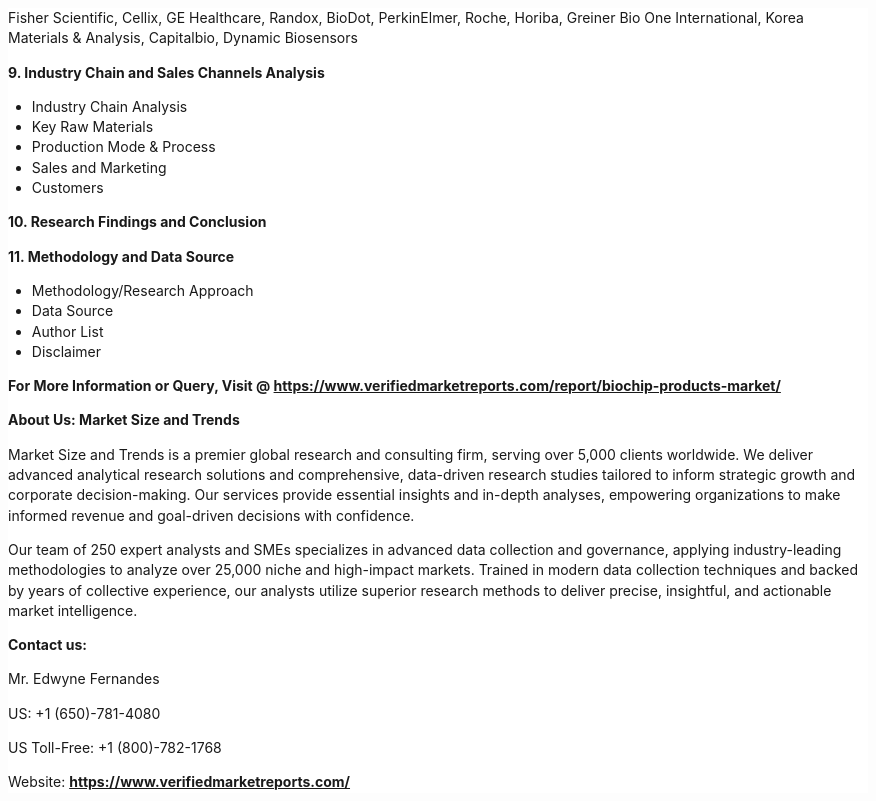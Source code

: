 Fisher Scientific, Cellix, GE Healthcare, Randox, BioDot, PerkinElmer, Roche, Horiba, Greiner Bio One International, Korea Materials & Analysis, Capitalbio, Dynamic Biosensors</strong></p><p><strong>9. Industry Chain and Sales Channels Analysis</strong></p><ul><li>Industry Chain Analysis</li><li>Key Raw Materials</li><li>Production Mode &amp; Process</li><li>Sales and Marketing</li><li>Customers</li></ul><p><strong>10. Research Findings and Conclusion</strong></p><p><strong>11. Methodology and Data Source</strong></p><ul><li>Methodology/Research Approach</li><li>Data Source</li><li>Author List</li><li>Disclaimer</li></ul></p><p><strong>For More Information or Query, Visit @ <a href="https://www.verifiedmarketreports.com/report/biochip-products-market/">https://www.verifiedmarketreports.com/report/biochip-products-market/</a></strong></p><p><strong>About Us: Market Size and Trends</strong></p><p>Market Size and Trends is a premier global research and consulting firm, serving over 5,000 clients worldwide. We deliver advanced analytical research solutions and comprehensive, data-driven research studies tailored to inform strategic growth and corporate decision-making. Our services provide essential insights and in-depth analyses, empowering organizations to make informed revenue and goal-driven decisions with confidence.</p><p>Our team of 250 expert analysts and SMEs specializes in advanced data collection and governance, applying industry-leading methodologies to analyze over 25,000 niche and high-impact markets. Trained in modern data collection techniques and backed by years of collective experience, our analysts utilize superior research methods to deliver precise, insightful, and actionable market intelligence.</p><p><strong>Contact us:</strong></p><p>Mr. Edwyne Fernandes</p><p>US: +1 (650)-781-4080</p><p>US Toll-Free: +1 (800)-782-1768</p><p>Website: <strong><a href="https://www.verifiedmarketreports.com/">https://www.verifiedmarketreports.com/</a></strong></p>
